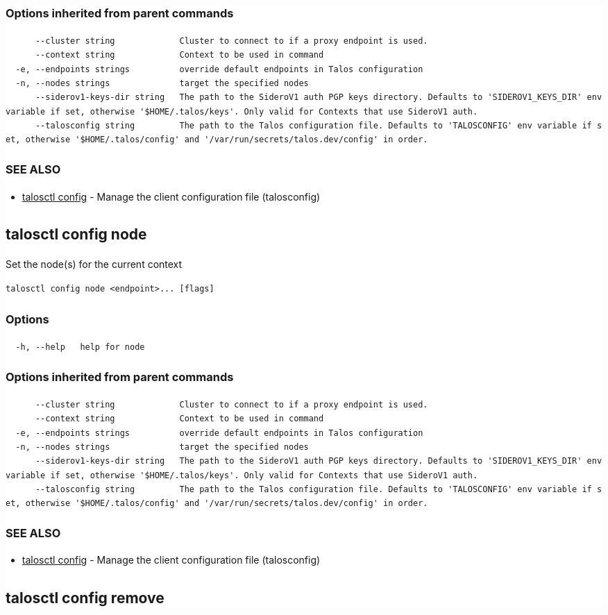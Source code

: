 ### Options inherited from parent commands

```
      --cluster string             Cluster to connect to if a proxy endpoint is used.
      --context string             Context to be used in command
  -e, --endpoints strings          override default endpoints in Talos configuration
  -n, --nodes strings              target the specified nodes
      --siderov1-keys-dir string   The path to the SideroV1 auth PGP keys directory. Defaults to 'SIDEROV1_KEYS_DIR' env variable if set, otherwise '$HOME/.talos/keys'. Only valid for Contexts that use SideroV1 auth.
      --talosconfig string         The path to the Talos configuration file. Defaults to 'TALOSCONFIG' env variable if set, otherwise '$HOME/.talos/config' and '/var/run/secrets/talos.dev/config' in order.
```

### SEE ALSO

* [talosctl config](#talosctl-config)	 - Manage the client configuration file (talosconfig)

## talosctl config node

Set the node(s) for the current context

```
talosctl config node <endpoint>... [flags]
```

### Options

```
  -h, --help   help for node
```

### Options inherited from parent commands

```
      --cluster string             Cluster to connect to if a proxy endpoint is used.
      --context string             Context to be used in command
  -e, --endpoints strings          override default endpoints in Talos configuration
  -n, --nodes strings              target the specified nodes
      --siderov1-keys-dir string   The path to the SideroV1 auth PGP keys directory. Defaults to 'SIDEROV1_KEYS_DIR' env variable if set, otherwise '$HOME/.talos/keys'. Only valid for Contexts that use SideroV1 auth.
      --talosconfig string         The path to the Talos configuration file. Defaults to 'TALOSCONFIG' env variable if set, otherwise '$HOME/.talos/config' and '/var/run/secrets/talos.dev/config' in order.
```

### SEE ALSO

* [talosctl config](#talosctl-config)	 - Manage the client configuration file (talosconfig)

## talosctl config remove
